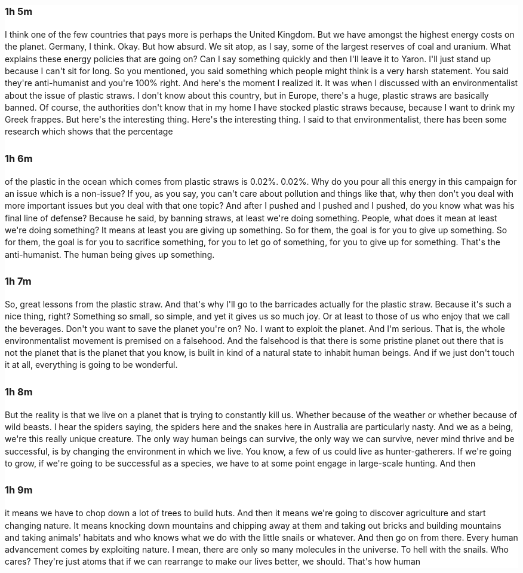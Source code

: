### 1h 5m

I think one of the few countries that pays more is perhaps the United Kingdom. But we have amongst the highest energy costs on the planet. Germany, I think. Okay. But how absurd. We sit atop, as I say, some of the largest reserves of coal and uranium. What explains these energy policies that are going on? Can I say something quickly and then I'll leave it to Yaron. I'll just stand up because I can't sit for long. So you mentioned, you said something which people might think is a very harsh statement. You said they're anti-humanist and you're 100% right. And here's the moment I realized it. It was when I discussed with an environmentalist about the issue of plastic straws. I don't know about this country, but in Europe, there's a huge, plastic straws are basically banned. Of course, the authorities don't know that in my home I have stocked plastic straws because, because I want to drink my Greek frappes. But here's the interesting thing. Here's the interesting thing. I said to that environmentalist, there has been some research which shows that the percentage

### 1h 6m

of the plastic in the ocean which comes from plastic straws is 0.02%. 0.02%. Why do you pour all this energy in this campaign for an issue which is a non-issue? If you, as you say, you can't care about pollution and things like that, why then don't you deal with more important issues but you deal with that one topic? And after I pushed and I pushed and I pushed, do you know what was his final line of defense? Because he said, by banning straws, at least we're doing something. People, what does it mean at least we're doing something? It means at least you are giving up something. So for them, the goal is for you to give up something. So for them, the goal is for you to sacrifice something, for you to let go of something, for you to give up for something. That's the anti-humanist. The human being gives up something.

### 1h 7m

So, great lessons from the plastic straw. And that's why I'll go to the barricades actually for the plastic straw. Because it's such a nice thing, right? Something so small, so simple, and yet it gives us so much joy. Or at least to those of us who enjoy that we call the beverages. Don't you want to save the planet you're on? No. I want to exploit the planet. And I'm serious. That is, the whole environmentalist movement is premised on a falsehood. And the falsehood is that there is some pristine planet out there that is not the planet that is the planet that you know, is built in kind of a natural state to inhabit human beings. And if we just don't touch it at all, everything is going to be wonderful.

### 1h 8m

But the reality is that we live on a planet that is trying to constantly kill us. Whether because of the weather or whether because of wild beasts. I hear the spiders saying, the spiders here and the snakes here in Australia are particularly nasty. And we as a being, we're this really unique creature. The only way human beings can survive, the only way we can survive, never mind thrive and be successful, is by changing the environment in which we live. You know, a few of us could live as hunter-gatherers. If we're going to grow, if we're going to be successful as a species, we have to at some point engage in large-scale hunting. And then

### 1h 9m

it means we have to chop down a lot of trees to build huts. And then it means we're going to discover agriculture and start changing nature. It means knocking down mountains and chipping away at them and taking out bricks and building mountains and taking animals' habitats and who knows what we do with the little snails or whatever. And then go on from there. Every human advancement comes by exploiting nature. I mean, there are only so many molecules in the universe. To hell with the snails. Who cares? They're just atoms that if we can rearrange to make our lives better, we should. That's how human
